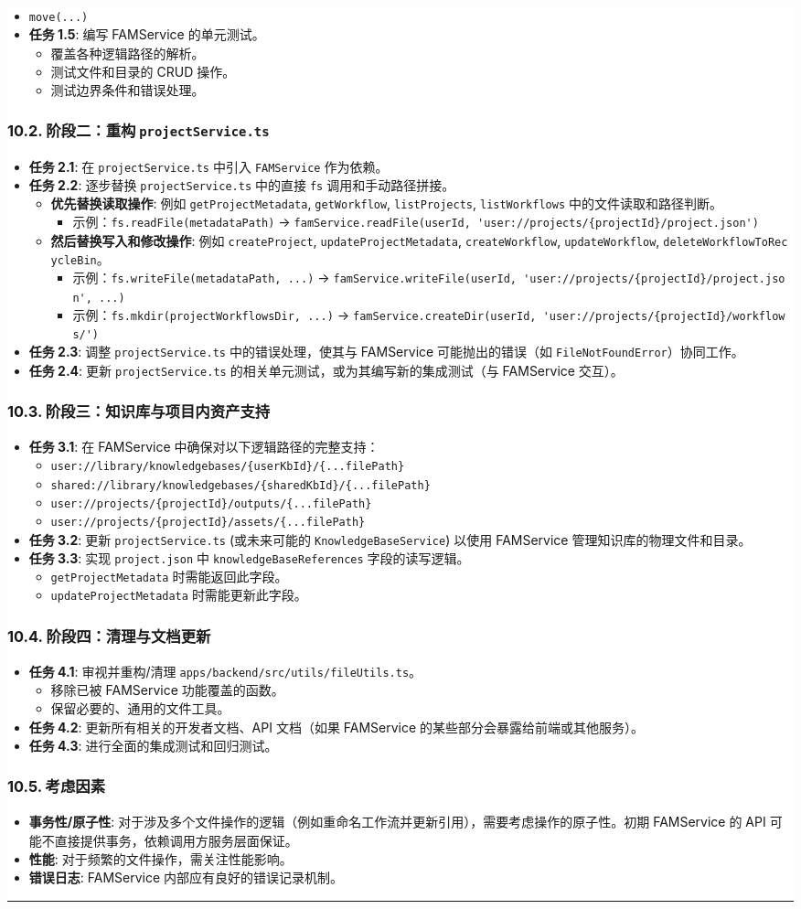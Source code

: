   - `move(...)`
- **任务 1.5**: 编写 FAMService 的单元测试。
  - 覆盖各种逻辑路径的解析。
  - 测试文件和目录的 CRUD 操作。
  - 测试边界条件和错误处理。

### 10.2. 阶段二：重构 `projectService.ts`

- **任务 2.1**: 在 `projectService.ts` 中引入 `FAMService` 作为依赖。
- **任务 2.2**: 逐步替换 `projectService.ts` 中的直接 `fs` 调用和手动路径拼接。
  - **优先替换读取操作**: 例如 `getProjectMetadata`, `getWorkflow`, `listProjects`, `listWorkflows` 中的文件读取和路径判断。
    - 示例：`fs.readFile(metadataPath)` -> `famService.readFile(userId, 'user://projects/{projectId}/project.json')`
  - **然后替换写入和修改操作**: 例如 `createProject`, `updateProjectMetadata`, `createWorkflow`, `updateWorkflow`, `deleteWorkflowToRecycleBin`。
    - 示例：`fs.writeFile(metadataPath, ...)` -> `famService.writeFile(userId, 'user://projects/{projectId}/project.json', ...)`
    - 示例：`fs.mkdir(projectWorkflowsDir, ...)` -> `famService.createDir(userId, 'user://projects/{projectId}/workflows/')`
- **任务 2.3**: 调整 `projectService.ts` 中的错误处理，使其与 FAMService 可能抛出的错误（如 `FileNotFoundError`）协同工作。
- **任务 2.4**: 更新 `projectService.ts` 的相关单元测试，或为其编写新的集成测试（与 FAMService 交互）。

### 10.3. 阶段三：知识库与项目内资产支持

- **任务 3.1**: 在 FAMService 中确保对以下逻辑路径的完整支持：
  - `user://library/knowledgebases/{userKbId}/{...filePath}`
  - `shared://library/knowledgebases/{sharedKbId}/{...filePath}`
  - `user://projects/{projectId}/outputs/{...filePath}`
  - `user://projects/{projectId}/assets/{...filePath}`
- **任务 3.2**: 更新 `projectService.ts` (或未来可能的 `KnowledgeBaseService`) 以使用 FAMService 管理知识库的物理文件和目录。
- **任务 3.3**: 实现 `project.json` 中 `knowledgeBaseReferences` 字段的读写逻辑。
  - `getProjectMetadata` 时需能返回此字段。
  - `updateProjectMetadata` 时需能更新此字段。

### 10.4. 阶段四：清理与文档更新

- **任务 4.1**: 审视并重构/清理 `apps/backend/src/utils/fileUtils.ts`。
  - 移除已被 FAMService 功能覆盖的函数。
  - 保留必要的、通用的文件工具。
- **任务 4.2**: 更新所有相关的开发者文档、API 文档（如果 FAMService 的某些部分会暴露给前端或其他服务）。
- **任务 4.3**: 进行全面的集成测试和回归测试。

### 10.5. 考虑因素

- **事务性/原子性**: 对于涉及多个文件操作的逻辑（例如重命名工作流并更新引用），需要考虑操作的原子性。初期 FAMService 的 API 可能不直接提供事务，依赖调用方服务层面保证。
- **性能**: 对于频繁的文件操作，需关注性能影响。
- **错误日志**: FAMService 内部应有良好的错误记录机制。

---
